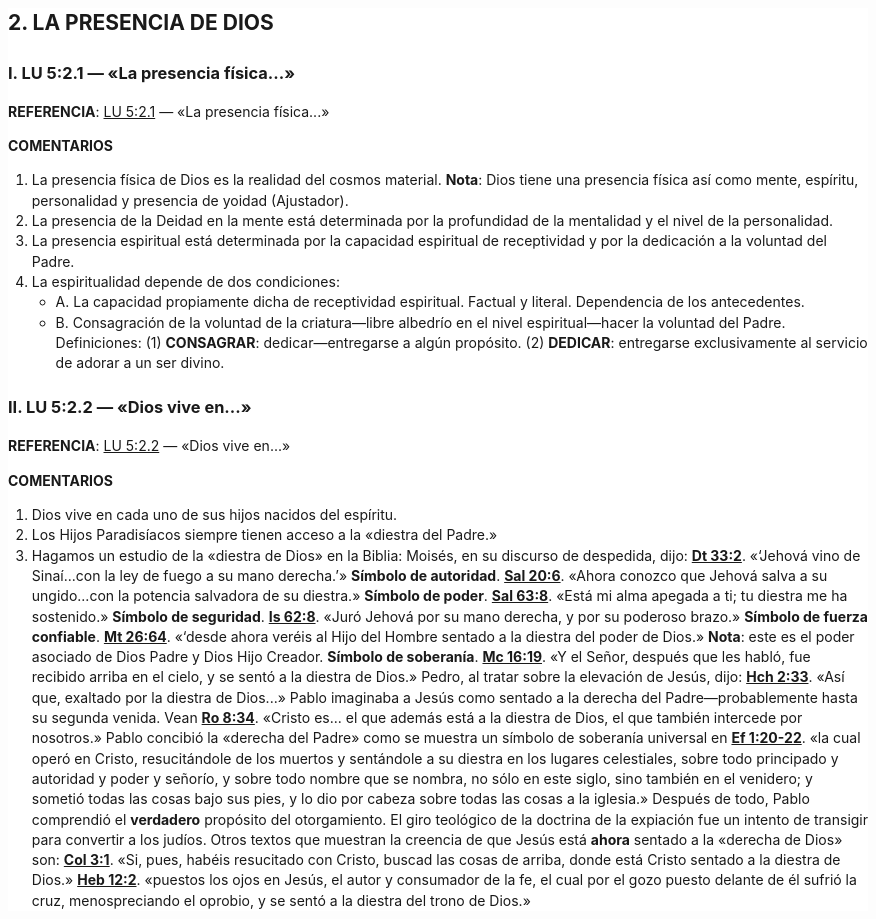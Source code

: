 ## 2. LA PRESENCIA DE DIOS

### I. LU 5:2.1 — «La presencia física...»

**REFERENCIA**: <a id="s196_16"></a>[LU 5:2.1](/es/The_Urantia_Book/5#p2_1) — «La presencia física...»

**COMENTARIOS**

1. La presencia física de Dios es la realidad del cosmos material. **Nota**: Dios tiene una presencia física así como mente, espíritu, personalidad y presencia de yoidad (Ajustador).
2. La presencia de la Deidad en la mente está determinada por la profundidad de la mentalidad y el nivel de la personalidad.
3. La presencia espiritual está determinada por la capacidad espiritual de receptividad y por la dedicación a la voluntad del Padre.
4. La espiritualidad depende de dos condiciones:
	- A. La capacidad propiamente dicha de receptividad espiritual. Factual y literal. Dependencia de los antecedentes.
	- B. Consagración de la voluntad de la criatura—libre albedrío en el nivel espiritual—hacer la voluntad del Padre. Definiciones:
		(1) **CONSAGRAR**: dedicar—entregarse a algún propósito.
		(2) **DEDICAR**: entregarse exclusivamente al servicio de adorar a un ser divino.

### II. LU 5:2.2 — «Dios vive en...»

**REFERENCIA**: <a id="s211_16"></a>[LU 5:2.2](/es/The_Urantia_Book/5#p2_2) — «Dios vive en...»

**COMENTARIOS**

1. Dios vive en cada uno de sus hijos nacidos del espíritu.
2. Los Hijos Paradisíacos siempre tienen acceso a la «diestra del Padre.»
3. Hagamos un estudio de la «diestra de Dios» en la Biblia:
	Moisés, en su discurso de despedida, dijo: **[Dt 33:2](/es/Bible/Deuteronomy/33#v2)**. «‘Jehová vino de Sinaí...con la ley de fuego a su mano derecha.’»
	**Símbolo de autoridad**. **[Sal 20:6](/es/Bible/Psalms/20#v6)**. «Ahora conozco que Jehová salva a su ungido...con la potencia salvadora de su diestra.»
	**Símbolo de poder**. **[Sal 63:8](/es/Bible/Psalms/63#v8)**. «Está mi alma apegada a ti; tu diestra me ha sostenido.»
	**Símbolo de seguridad**. **[Is 62:8](/es/Bible/Isaiah/62#v8)**. «Juró Jehová por su mano derecha, y por su poderoso brazo.»
	**Símbolo de fuerza confiable**. **[Mt 26:64](/es/Bible/Matthew/26#v64)**. «‘desde ahora veréis al Hijo del Hombre sentado a la diestra del poder de Dios.» **Nota**: este es el poder asociado de Dios Padre y Dios Hijo Creador.
	**Símbolo de soberanía**. **[Mc 16:19](/es/Bible/Mark/16#v19)**. «Y el Señor, después que les habló, fue recibido arriba en el cielo, y se sentó a la diestra de Dios.»
	Pedro, al tratar sobre la elevación de Jesús, dijo: **[Hch 2:33](/es/Bible/Acts_of_the_Apostles/2#v33)**. «Así que, exaltado por la diestra de Dios...»
	Pablo imaginaba a Jesús como sentado a la derecha del Padre—probablemente hasta su segunda venida. Vean **[Ro 8:34](/es/Bible/Romans/8#v34)**. «Cristo es... el que además está a la diestra de Dios, el que también intercede por nosotros.»
	Pablo concibió la «derecha del Padre» como se muestra un símbolo de soberanía universal en **[Ef 1:20-22](/es/Bible/Ephesians/1#v20)**. «la cual operó en Cristo, resucitándole de los muertos y sentándole a su diestra en los lugares celestiales, sobre todo principado y autoridad y poder y señorío, y sobre todo nombre que se nombra, no sólo en este siglo, sino también en el venidero; y sometió todas las cosas bajo sus pies, y lo dio por cabeza sobre todas las cosas a la iglesia.»
	Después de todo, Pablo comprendió el **verdadero** propósito del otorgamiento. El giro teológico de la doctrina de la expiación fue un intento de transigir para convertir a los judíos.
	Otros textos que muestran la creencia de que Jesús está **ahora** sentado a la «derecha de Dios» son:
	**[Col 3:1](/es/Bible/Colossians/3#v1)**. «Si, pues, habéis resucitado con Cristo, buscad las cosas de arriba, donde está Cristo sentado a la diestra de Dios.»
	**[Heb 12:2](/es/Bible/Hebrews/12#v2)**. «puestos los ojos en Jesús, el autor y consumador de la fe, el cual por el gozo puesto delante de él sufrió la cruz, menospreciando el oprobio, y se sentó a la diestra del trono de Dios.»